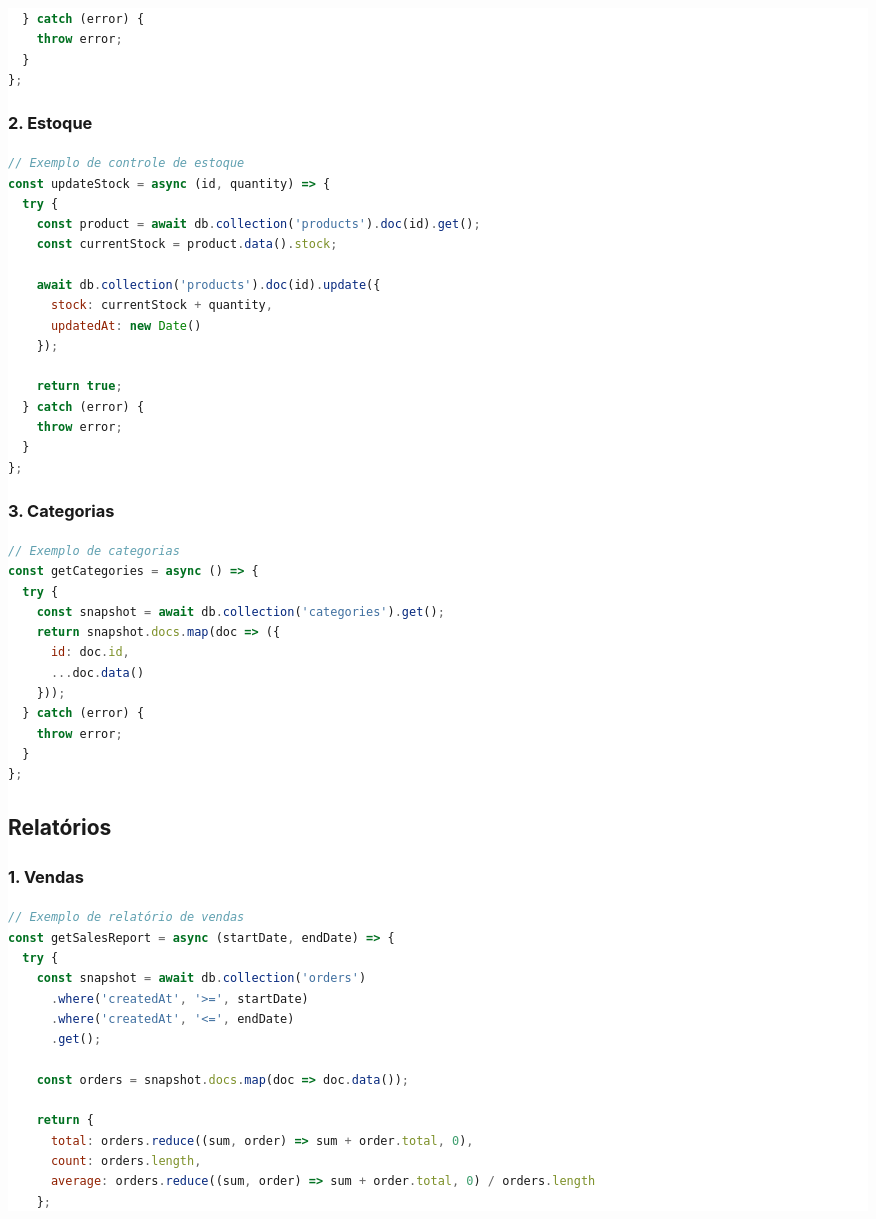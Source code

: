 ```javascript
  } catch (error) {
    throw error;
  }
};
```

### 2. Estoque

```javascript
// Exemplo de controle de estoque
const updateStock = async (id, quantity) => {
  try {
    const product = await db.collection('products').doc(id).get();
    const currentStock = product.data().stock;
    
    await db.collection('products').doc(id).update({
      stock: currentStock + quantity,
      updatedAt: new Date()
    });
    
    return true;
  } catch (error) {
    throw error;
  }
};
```

### 3. Categorias

```javascript
// Exemplo de categorias
const getCategories = async () => {
  try {
    const snapshot = await db.collection('categories').get();
    return snapshot.docs.map(doc => ({
      id: doc.id,
      ...doc.data()
    }));
  } catch (error) {
    throw error;
  }
};
```

## Relatórios

### 1. Vendas

```javascript
// Exemplo de relatório de vendas
const getSalesReport = async (startDate, endDate) => {
  try {
    const snapshot = await db.collection('orders')
      .where('createdAt', '>=', startDate)
      .where('createdAt', '<=', endDate)
      .get();
      
    const orders = snapshot.docs.map(doc => doc.data());
    
    return {
      total: orders.reduce((sum, order) => sum + order.total, 0),
      count: orders.length,
      average: orders.reduce((sum, order) => sum + order.total, 0) / orders.length
    };
```